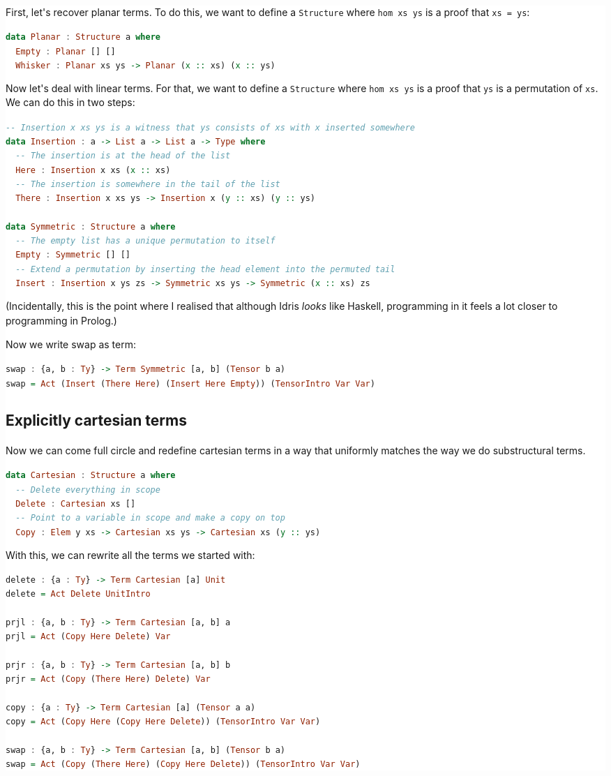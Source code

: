 First, let's recover planar terms. To do this, we want to define a `Structure` where `hom xs ys` is a proof that `xs = ys`:
```haskell
data Planar : Structure a where
  Empty : Planar [] []
  Whisker : Planar xs ys -> Planar (x :: xs) (x :: ys)
```

Now let's deal with linear terms. For that, we want to define a `Structure` where `hom xs ys` is a proof that `ys` is a permutation of `xs`. We can do this in two steps:
```haskell
-- Insertion x xs ys is a witness that ys consists of xs with x inserted somewhere
data Insertion : a -> List a -> List a -> Type where
  -- The insertion is at the head of the list
  Here : Insertion x xs (x :: xs)
  -- The insertion is somewhere in the tail of the list
  There : Insertion x xs ys -> Insertion x (y :: xs) (y :: ys)

data Symmetric : Structure a where
  -- The empty list has a unique permutation to itself
  Empty : Symmetric [] []
  -- Extend a permutation by inserting the head element into the permuted tail
  Insert : Insertion x ys zs -> Symmetric xs ys -> Symmetric (x :: xs) zs
```

(Incidentally, this is the point where I realised that although Idris *looks* like Haskell, programming in it feels a lot closer to programming in Prolog.)

Now we write swap as term:
```haskell
swap : {a, b : Ty} -> Term Symmetric [a, b] (Tensor b a)
swap = Act (Insert (There Here) (Insert Here Empty)) (TensorIntro Var Var)
```

## Explicitly cartesian terms

Now we can come full circle and redefine cartesian terms in a way that uniformly matches the way we do substructural terms.

```haskell
data Cartesian : Structure a where
  -- Delete everything in scope
  Delete : Cartesian xs []
  -- Point to a variable in scope and make a copy on top
  Copy : Elem y xs -> Cartesian xs ys -> Cartesian xs (y :: ys)
```

With this, we can rewrite all the terms we started with:
```haskell
delete : {a : Ty} -> Term Cartesian [a] Unit
delete = Act Delete UnitIntro

prjl : {a, b : Ty} -> Term Cartesian [a, b] a
prjl = Act (Copy Here Delete) Var

prjr : {a, b : Ty} -> Term Cartesian [a, b] b
prjr = Act (Copy (There Here) Delete) Var

copy : {a : Ty} -> Term Cartesian [a] (Tensor a a)
copy = Act (Copy Here (Copy Here Delete)) (TensorIntro Var Var)

swap : {a, b : Ty} -> Term Cartesian [a, b] (Tensor b a)
swap = Act (Copy (There Here) (Copy Here Delete)) (TensorIntro Var Var)
```

